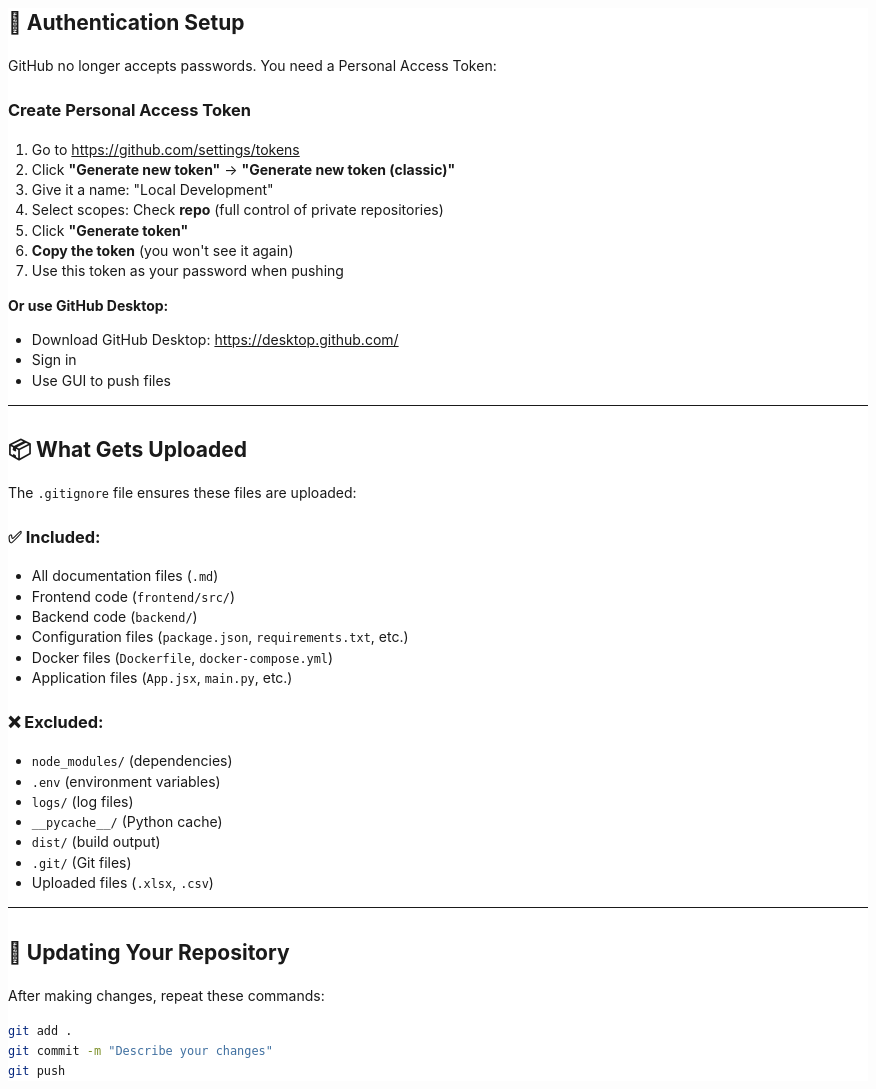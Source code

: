 
## 🔐 Authentication Setup

GitHub no longer accepts passwords. You need a Personal Access Token:

### Create Personal Access Token

1. Go to https://github.com/settings/tokens
2. Click **"Generate new token"** → **"Generate new token (classic)"**
3. Give it a name: "Local Development"
4. Select scopes: Check **repo** (full control of private repositories)
5. Click **"Generate token"**
6. **Copy the token** (you won't see it again)
7. Use this token as your password when pushing

**Or use GitHub Desktop:**
- Download GitHub Desktop: https://desktop.github.com/
- Sign in
- Use GUI to push files

---

## 📦 What Gets Uploaded

The `.gitignore` file ensures these files are uploaded:

### ✅ Included:
- All documentation files (`.md`)
- Frontend code (`frontend/src/`)
- Backend code (`backend/`)
- Configuration files (`package.json`, `requirements.txt`, etc.)
- Docker files (`Dockerfile`, `docker-compose.yml`)
- Application files (`App.jsx`, `main.py`, etc.)

### ❌ Excluded:
- `node_modules/` (dependencies)
- `.env` (environment variables)
- `logs/` (log files)
- `__pycache__/` (Python cache)
- `dist/` (build output)
- `.git/` (Git files)
- Uploaded files (`.xlsx`, `.csv`)

---

## 🔄 Updating Your Repository

After making changes, repeat these commands:

```bash
git add .
git commit -m "Describe your changes"
git push
```
